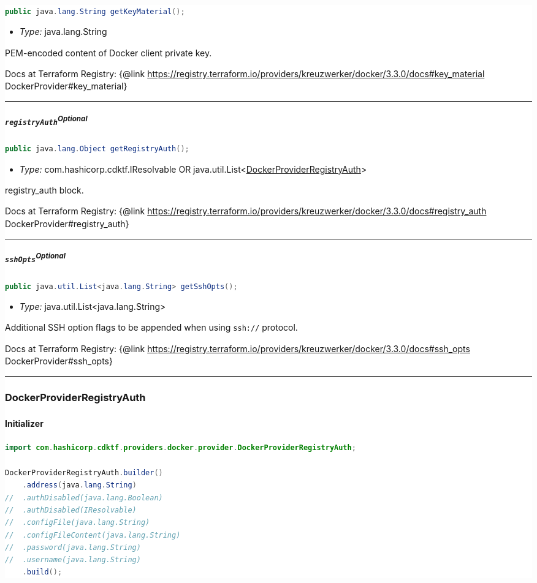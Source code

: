 ```java
public java.lang.String getKeyMaterial();
```

- *Type:* java.lang.String

PEM-encoded content of Docker client private key.

Docs at Terraform Registry: {@link https://registry.terraform.io/providers/kreuzwerker/docker/3.3.0/docs#key_material DockerProvider#key_material}

---

##### `registryAuth`<sup>Optional</sup> <a name="registryAuth" id="@cdktf/provider-docker.provider.DockerProviderConfig.property.registryAuth"></a>

```java
public java.lang.Object getRegistryAuth();
```

- *Type:* com.hashicorp.cdktf.IResolvable OR java.util.List<<a href="#@cdktf/provider-docker.provider.DockerProviderRegistryAuth">DockerProviderRegistryAuth</a>>

registry_auth block.

Docs at Terraform Registry: {@link https://registry.terraform.io/providers/kreuzwerker/docker/3.3.0/docs#registry_auth DockerProvider#registry_auth}

---

##### `sshOpts`<sup>Optional</sup> <a name="sshOpts" id="@cdktf/provider-docker.provider.DockerProviderConfig.property.sshOpts"></a>

```java
public java.util.List<java.lang.String> getSshOpts();
```

- *Type:* java.util.List<java.lang.String>

Additional SSH option flags to be appended when using `ssh://` protocol.

Docs at Terraform Registry: {@link https://registry.terraform.io/providers/kreuzwerker/docker/3.3.0/docs#ssh_opts DockerProvider#ssh_opts}

---

### DockerProviderRegistryAuth <a name="DockerProviderRegistryAuth" id="@cdktf/provider-docker.provider.DockerProviderRegistryAuth"></a>

#### Initializer <a name="Initializer" id="@cdktf/provider-docker.provider.DockerProviderRegistryAuth.Initializer"></a>

```java
import com.hashicorp.cdktf.providers.docker.provider.DockerProviderRegistryAuth;

DockerProviderRegistryAuth.builder()
    .address(java.lang.String)
//  .authDisabled(java.lang.Boolean)
//  .authDisabled(IResolvable)
//  .configFile(java.lang.String)
//  .configFileContent(java.lang.String)
//  .password(java.lang.String)
//  .username(java.lang.String)
    .build();
```

